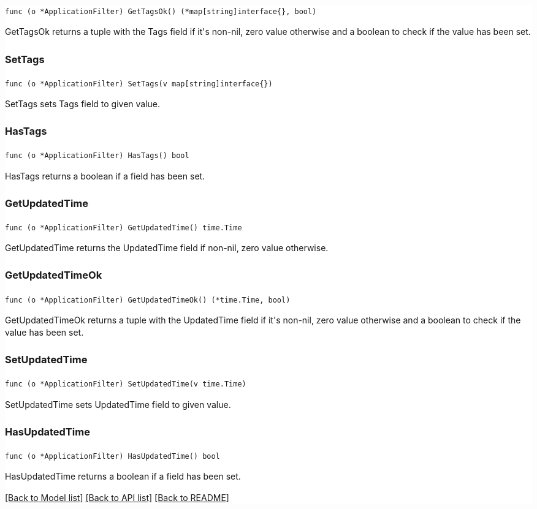 `func (o *ApplicationFilter) GetTagsOk() (*map[string]interface{}, bool)`

GetTagsOk returns a tuple with the Tags field if it's non-nil, zero value otherwise
and a boolean to check if the value has been set.

### SetTags

`func (o *ApplicationFilter) SetTags(v map[string]interface{})`

SetTags sets Tags field to given value.

### HasTags

`func (o *ApplicationFilter) HasTags() bool`

HasTags returns a boolean if a field has been set.

### GetUpdatedTime

`func (o *ApplicationFilter) GetUpdatedTime() time.Time`

GetUpdatedTime returns the UpdatedTime field if non-nil, zero value otherwise.

### GetUpdatedTimeOk

`func (o *ApplicationFilter) GetUpdatedTimeOk() (*time.Time, bool)`

GetUpdatedTimeOk returns a tuple with the UpdatedTime field if it's non-nil, zero value otherwise
and a boolean to check if the value has been set.

### SetUpdatedTime

`func (o *ApplicationFilter) SetUpdatedTime(v time.Time)`

SetUpdatedTime sets UpdatedTime field to given value.

### HasUpdatedTime

`func (o *ApplicationFilter) HasUpdatedTime() bool`

HasUpdatedTime returns a boolean if a field has been set.


[[Back to Model list]](../README.md#documentation-for-models) [[Back to API list]](../README.md#documentation-for-api-endpoints) [[Back to README]](../README.md)


